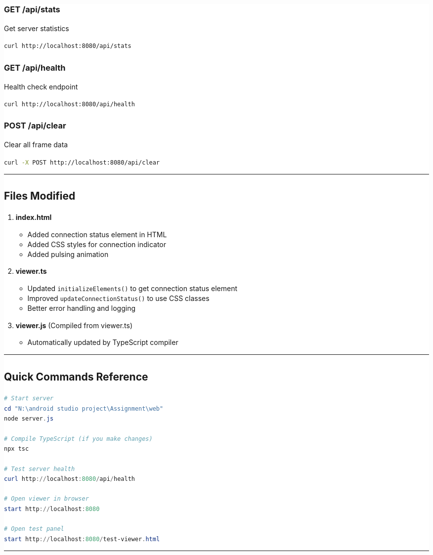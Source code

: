 ### GET /api/stats
Get server statistics
```bash
curl http://localhost:8080/api/stats
```

### GET /api/health
Health check endpoint
```bash
curl http://localhost:8080/api/health
```

### POST /api/clear
Clear all frame data
```bash
curl -X POST http://localhost:8080/api/clear
```

---

## Files Modified

1. **index.html**
   - Added connection status element in HTML
   - Added CSS styles for connection indicator
   - Added pulsing animation

2. **viewer.ts**
   - Updated `initializeElements()` to get connection status element
   - Improved `updateConnectionStatus()` to use CSS classes
   - Better error handling and logging

3. **viewer.js** (Compiled from viewer.ts)
   - Automatically updated by TypeScript compiler

---

## Quick Commands Reference

```powershell
# Start server
cd "N:\android studio project\Assignment\web"
node server.js

# Compile TypeScript (if you make changes)
npx tsc

# Test server health
curl http://localhost:8080/api/health

# Open viewer in browser
start http://localhost:8080

# Open test panel
start http://localhost:8080/test-viewer.html
```

---